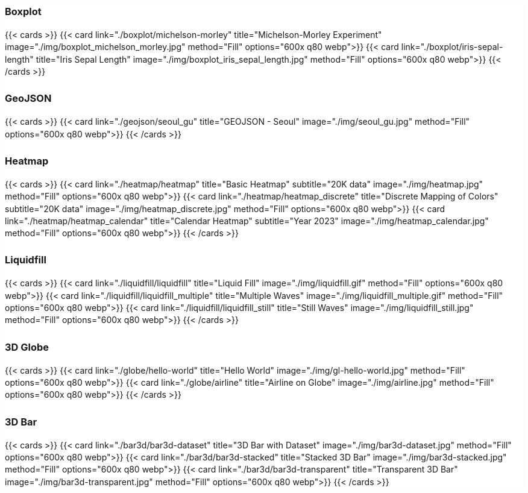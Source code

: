 ### Boxplot

{{< cards >}}
    {{< card link="./boxplot/michelson-morley" title="Michelson-Morley Experiment"
            image="./img/boxplot_michelson_morley.jpg" method="Fill" options="600x q80 webp">}}
    {{< card link="./boxplot/iris-sepal-length" title="Iris Sepal Length"
            image="./img/boxplot_iris_sepal_length.jpg" method="Fill" options="600x q80 webp">}}
{{< /cards >}}

### GeoJSON

{{< cards >}}
    {{< card link="./geojson/seoul_gu" title="GEOJSON - Seoul"
            image="./img/seoul_gu.jpg" method="Fill" options="600x q80 webp">}}
{{< /cards >}}

### Heatmap

{{< cards >}}
    {{< card link="./heatmap/heatmap" title="Basic Heatmap" subtitle="20K data"
            image="./img/heatmap.jpg" method="Fill" options="600x q80 webp">}}
    {{< card link="./heatmap/heatmap_discrete" title="Discrete Mapping of Colors" subtitle="20K data"
            image="./img/heatmap_discrete.jpg" method="Fill" options="600x q80 webp">}}
    {{< card link="./heatmap/heatmap_calendar" title="Calendar Heatmap" subtitle="Year 2023"
            image="./img/heatmap_calendar.jpg" method="Fill" options="600x q80 webp">}}
{{< /cards >}}

### Liquidfill

{{< cards >}}
    {{< card link="./liquidfill/liquidfill" title="Liquid Fill"
            image="./img/liquidfill.gif" method="Fill" options="600x q80 webp">}}
    {{< card link="./liquidfill/liquidfill_multiple" title="Multiple Waves"
            image="./img/liquidfill_multiple.gif" method="Fill" options="600x q80 webp">}}
    {{< card link="./liquidfill/liquidfill_still" title="Still Waves"
            image="./img/liquidfill_still.jpg" method="Fill" options="600x q80 webp">}}
{{< /cards >}}

### 3D Globe

{{< cards >}}
    {{< card link="./globe/hello-world" title="Hello World"
            image="./img/gl-hello-world.jpg" method="Fill" options="600x q80 webp">}}
    {{< card link="./globe/airline" title="Airline on Globe"
            image="./img/airline.jpg" method="Fill" options="600x q80 webp">}}
{{< /cards >}}

### 3D Bar

{{< cards >}}
    {{< card link="./bar3d/bar3d-dataset" title="3D Bar with Dataset"
            image="./img/bar3d-dataset.jpg" method="Fill" options="600x q80 webp">}}
    {{< card link="./bar3d/bar3d-stacked" title="Stacked 3D Bar"
            image="./img/bar3d-stacked.jpg" method="Fill" options="600x q80 webp">}}
    {{< card link="./bar3d/bar3d-transparent" title="Transparent 3D Bar"
            image="./img/bar3d-transparent.jpg" method="Fill" options="600x q80 webp">}}
{{< /cards >}}
